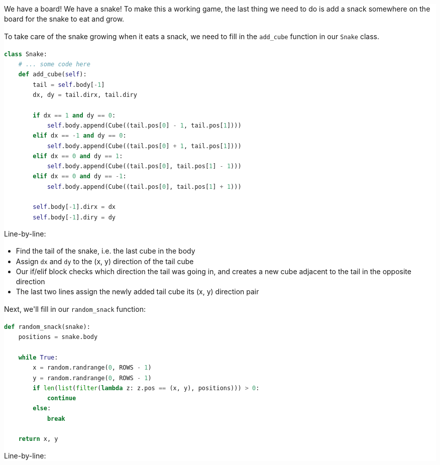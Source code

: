 We have a board! We have a snake! To make this a working game, the last thing we need to do is add a snack somewhere on
the board for the snake to eat and grow.

To take care of the snake growing when it eats a snack, we need to fill in the `add_cube` function in our `Snake` class.

```python
class Snake:
    # ... some code here
    def add_cube(self):
        tail = self.body[-1]
        dx, dy = tail.dirx, tail.diry

        if dx == 1 and dy == 0:
            self.body.append(Cube((tail.pos[0] - 1, tail.pos[1])))
        elif dx == -1 and dy == 0:
            self.body.append(Cube((tail.pos[0] + 1, tail.pos[1])))
        elif dx == 0 and dy == 1:
            self.body.append(Cube((tail.pos[0], tail.pos[1] - 1)))
        elif dx == 0 and dy == -1:
            self.body.append(Cube((tail.pos[0], tail.pos[1] + 1)))

        self.body[-1].dirx = dx
        self.body[-1].diry = dy
```

Line-by-line:

- Find the tail of the snake, i.e. the last cube in the body
- Assign `dx` and `dy` to the (x, y) direction of the tail cube
- Our if/elif block checks which direction the tail was going in, and creates a new cube adjacent to the tail in the
  opposite direction
- The last two lines assign the newly added tail cube its (x, y) direction pair

Next, we'll fill in our `random_snack` function:

```python
def random_snack(snake):
    positions = snake.body

    while True:
        x = random.randrange(0, ROWS - 1)
        y = random.randrange(0, ROWS - 1)
        if len(list(filter(lambda z: z.pos == (x, y), positions))) > 0:
            continue
        else:
            break

    return x, y
```

Line-by-line:
